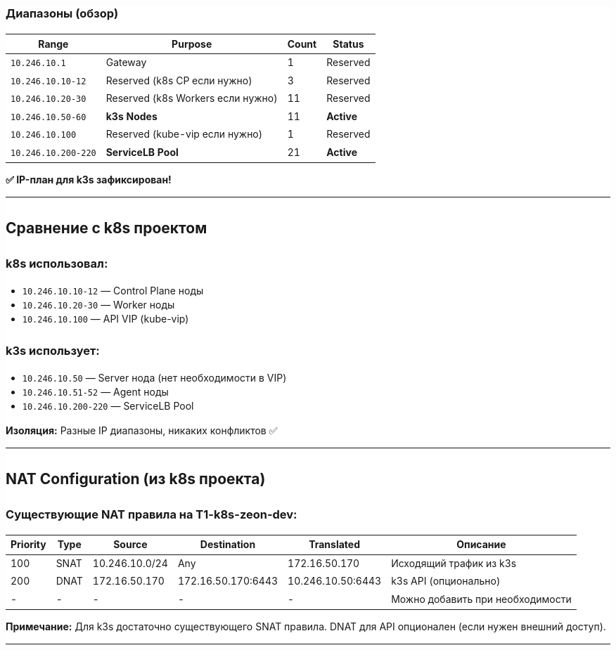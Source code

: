### Диапазоны (обзор)

| Range | Purpose | Count | Status |
|-------|---------|-------|--------|
| `10.246.10.1` | Gateway | 1 | Reserved |
| `10.246.10.10-12` | Reserved (k8s CP если нужно) | 3 | Reserved |
| `10.246.10.20-30` | Reserved (k8s Workers если нужно) | 11 | Reserved |
| `10.246.10.50-60` | **k3s Nodes** | 11 | **Active** |
| `10.246.10.100` | Reserved (kube-vip если нужно) | 1 | Reserved |
| `10.246.10.200-220` | **ServiceLB Pool** | 21 | **Active** |

**✅ IP-план для k3s зафиксирован!**

---

## Сравнение с k8s проектом

### k8s использовал:
- `10.246.10.10-12` — Control Plane ноды
- `10.246.10.20-30` — Worker ноды
- `10.246.10.100` — API VIP (kube-vip)

### k3s использует:
- `10.246.10.50` — Server нода (нет необходимости в VIP)
- `10.246.10.51-52` — Agent ноды
- `10.246.10.200-220` — ServiceLB Pool

**Изоляция:** Разные IP диапазоны, никаких конфликтов ✅

---

## NAT Configuration (из k8s проекта)

### Существующие NAT правила на T1-k8s-zeon-dev:

| Priority | Type | Source | Destination | Translated | Описание |
|----------|------|--------|-------------|------------|----------|
| 100 | SNAT | 10.246.10.0/24 | Any | 172.16.50.170 | Исходящий трафик из k3s |
| 200 | DNAT | 172.16.50.170 | 172.16.50.170:6443 | 10.246.10.50:6443 | k3s API (опционально) |
| - | - | - | - | - | Можно добавить при необходимости |

**Примечание:** Для k3s достаточно существующего SNAT правила. DNAT для API опционален (если нужен внешний доступ).

---
